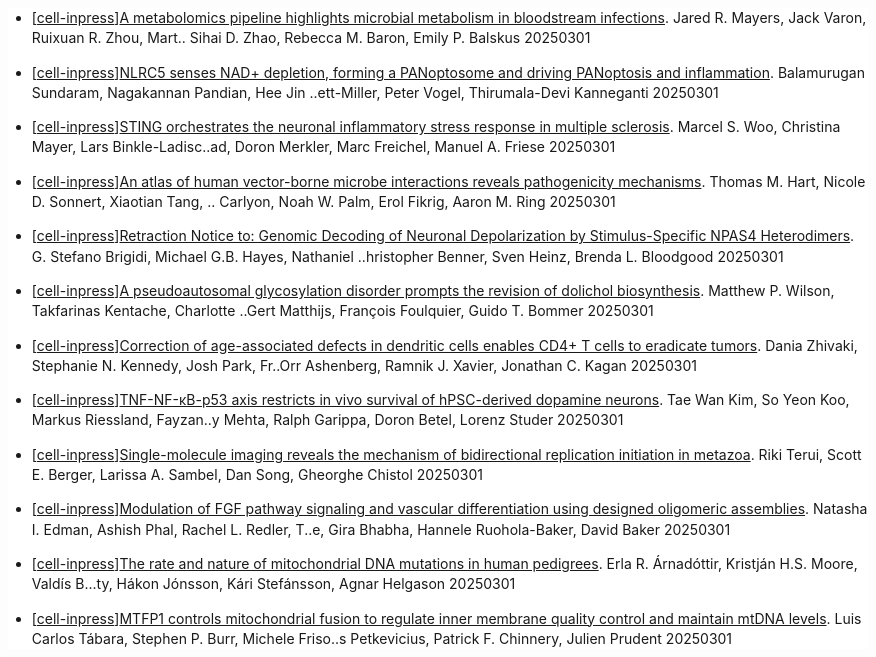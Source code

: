   - \[[cell-inpress](https://www.cell.com/archive?publicationCode=cell&rss=yes)\][A metabolomics pipeline highlights microbial metabolism in bloodstream infections](https://www.cell.com/cell/fulltext/S0092-8674(24)00579-8?rss=yes). Jared R. Mayers, Jack Varon, Ruixuan R. Zhou, Mart.. Sihai D. Zhao, Rebecca M. Baron, Emily P. Balskus 	20250301

  - \[[cell-inpress](https://www.cell.com/archive?publicationCode=cell&rss=yes)\][NLRC5 senses NAD+ depletion, forming a PANoptosome and driving PANoptosis and inflammation](https://www.cell.com/cell/fulltext/S0092-8674(24)00578-6?rss=yes). Balamurugan Sundaram, Nagakannan Pandian, Hee Jin ..ett-Miller, Peter Vogel, Thirumala-Devi Kanneganti 	20250301

  - \[[cell-inpress](https://www.cell.com/archive?publicationCode=cell&rss=yes)\][STING orchestrates the neuronal inflammatory stress response in multiple sclerosis](https://www.cell.com/cell/fulltext/S0092-8674(24)00576-2?rss=yes). Marcel S. Woo, Christina Mayer, Lars Binkle-Ladisc..ad, Doron Merkler, Marc Freichel, Manuel A. Friese 	20250301

  - \[[cell-inpress](https://www.cell.com/archive?publicationCode=cell&rss=yes)\][An atlas of human vector-borne microbe interactions reveals pathogenicity mechanisms](https://www.cell.com/cell/fulltext/S0092-8674(24)00532-4?rss=yes). Thomas M. Hart, Nicole D. Sonnert, Xiaotian Tang, .. Carlyon, Noah W. Palm, Erol Fikrig, Aaron M. Ring 	20250301

  - \[[cell-inpress](https://www.cell.com/archive?publicationCode=cell&rss=yes)\][Retraction Notice to: Genomic Decoding of Neuronal Depolarization by Stimulus-Specific NPAS4 Heterodimers](https://www.cell.com/cell/fulltext/S0092-8674(24)00648-2?rss=yes). G. Stefano Brigidi, Michael G.B. Hayes, Nathaniel ..hristopher Benner, Sven Heinz, Brenda L. Bloodgood 	20250301

  - \[[cell-inpress](https://www.cell.com/archive?publicationCode=cell&rss=yes)\][A pseudoautosomal glycosylation disorder prompts the revision of dolichol biosynthesis](https://www.cell.com/cell/fulltext/S0092-8674(24)00644-5?rss=yes). Matthew P. Wilson, Takfarinas Kentache, Charlotte ..Gert Matthijs, François Foulquier, Guido T. Bommer 	20250301

  - \[[cell-inpress](https://www.cell.com/archive?publicationCode=cell&rss=yes)\][Correction of age-associated defects in dendritic cells enables CD4+ T cells to eradicate tumors](https://www.cell.com/cell/fulltext/S0092-8674(24)00535-X?rss=yes). Dania Zhivaki, Stephanie N. Kennedy, Josh Park, Fr..Orr Ashenberg, Ramnik J. Xavier, Jonathan C. Kagan 	20250301

  - \[[cell-inpress](https://www.cell.com/archive?publicationCode=cell&rss=yes)\][TNF-NF-κB-p53 axis restricts in vivo survival of hPSC-derived dopamine neurons](https://www.cell.com/cell/fulltext/S0092-8674(24)00575-0?rss=yes). Tae Wan Kim, So Yeon Koo, Markus Riessland, Fayzan..y Mehta, Ralph Garippa, Doron Betel, Lorenz Studer 	20250301

  - \[[cell-inpress](https://www.cell.com/archive?publicationCode=cell&rss=yes)\][Single-molecule imaging reveals the mechanism of bidirectional replication initiation in metazoa](https://www.cell.com/cell/fulltext/S0092-8674(24)00533-6?rss=yes). Riki Terui, Scott E. Berger, Larissa A. Sambel, Dan Song, Gheorghe Chistol 	20250301

  - \[[cell-inpress](https://www.cell.com/archive?publicationCode=cell&rss=yes)\][Modulation of FGF pathway signaling and vascular differentiation using designed oligomeric assemblies](https://www.cell.com/cell/fulltext/S0092-8674(24)00534-8?rss=yes). Natasha I. Edman, Ashish Phal, Rachel L. Redler, T..e, Gira Bhabha, Hannele Ruohola-Baker, David Baker 	20250301

  - \[[cell-inpress](https://www.cell.com/archive?publicationCode=cell&rss=yes)\][The rate and nature of mitochondrial DNA mutations in human pedigrees](https://www.cell.com/cell/fulltext/S0092-8674(24)00531-2?rss=yes). Erla R. Árnadóttir, Kristján H.S. Moore, Valdís B...ty, Hákon Jónsson, Kári Stefánsson, Agnar Helgason 	20250301

  - \[[cell-inpress](https://www.cell.com/archive?publicationCode=cell&rss=yes)\][MTFP1 controls mitochondrial fusion to regulate inner membrane quality control and maintain mtDNA levels](https://www.cell.com/cell/fulltext/S0092-8674(24)00526-9?rss=yes). Luis Carlos Tábara, Stephen P. Burr, Michele Friso..s Petkevicius, Patrick F. Chinnery, Julien Prudent 	20250301
